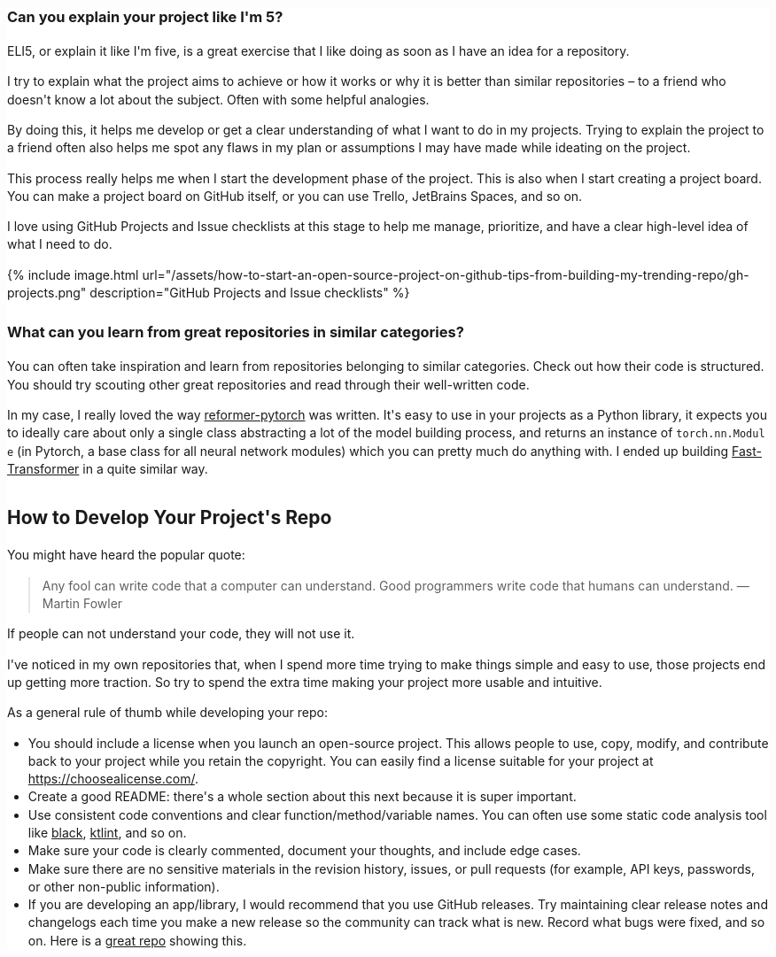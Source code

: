 ### Can you explain your project like I'm 5?

ELI5, or explain it like I'm five, is a great exercise that I like doing as soon as I have an idea for a repository.

I try to explain what the project aims to achieve or how it works or why it is better than similar repositories – to a friend who doesn't know a lot about the subject. Often with some helpful analogies.

By doing this, it helps me develop or get a clear understanding of what I want to do in my projects. Trying to explain the project to a friend often also helps me spot any flaws in my plan or assumptions I may have made while ideating on the project.

This process really helps me when I start the development phase of the project. This is also when I start creating a project board. You can make a project board on GitHub itself, or you can use Trello, JetBrains Spaces, and so on.

I love using GitHub Projects and Issue checklists at this stage to help me manage, prioritize, and have a clear high-level idea of what I need to do.

{% include image.html url="/assets/how-to-start-an-open-source-project-on-github-tips-from-building-my-trending-repo/gh-projects.png" description="GitHub Projects and Issue checklists" %}

### What can you learn from great repositories in similar categories?

You can often take inspiration and learn from repositories belonging to similar categories. Check out how their code is structured. You should try scouting other great repositories and read through their well-written code.

In my case, I really loved the way [reformer-pytorch](https://github.com/lucidrains/reformer-pytorch) was written. It's easy to use in your projects as a Python library, it expects you to ideally care about only a single class abstracting a lot of the model building process, and returns an instance of `torch.nn.Module` (in Pytorch, a base class for all neural network modules) which you can pretty much do anything with. I ended up building [Fast-Transformer](https://github.com/Rishit-dagli/Fast-Transformer) in a quite similar way.

## How to Develop Your Project's Repo

You might have heard the popular quote:

> Any fool can write code that a computer can understand. Good programmers write code that humans can understand. —Martin Fowler

If people can not understand your code, they will not use it.

I've noticed in my own repositories that, when I spend more time trying to make things simple and easy to use, those projects end up getting more traction. So try to spend the extra time making your project more usable and intuitive.

As a general rule of thumb while developing your repo:

- You should include a license when you launch an open-source project. This allows people to use, copy, modify, and contribute back to your project while you retain the copyright. You can easily find a license suitable for your project at https://choosealicense.com/.
- Create a good README: there's a whole section about this next because it is super important.
- Use consistent code conventions and clear function/method/variable names. You can often use some static code analysis tool like [black](https://github.com/psf/black), [ktlint](https://ktlint.github.io/), and so on.
- Make sure your code is clearly commented, document your thoughts, and include edge cases.
- Make sure there are no sensitive materials in the revision history, issues, or pull requests (for example, API keys, passwords, or other non-public information).
- If you are developing an app/library, I would recommend that you use GitHub releases. Try maintaining clear release notes and changelogs each time you make a new release so the community can track what is new. Record what bugs were fixed, and so on. Here is a [great repo](https://github.com/PatilShreyas/NotyKT/releases) showing this.